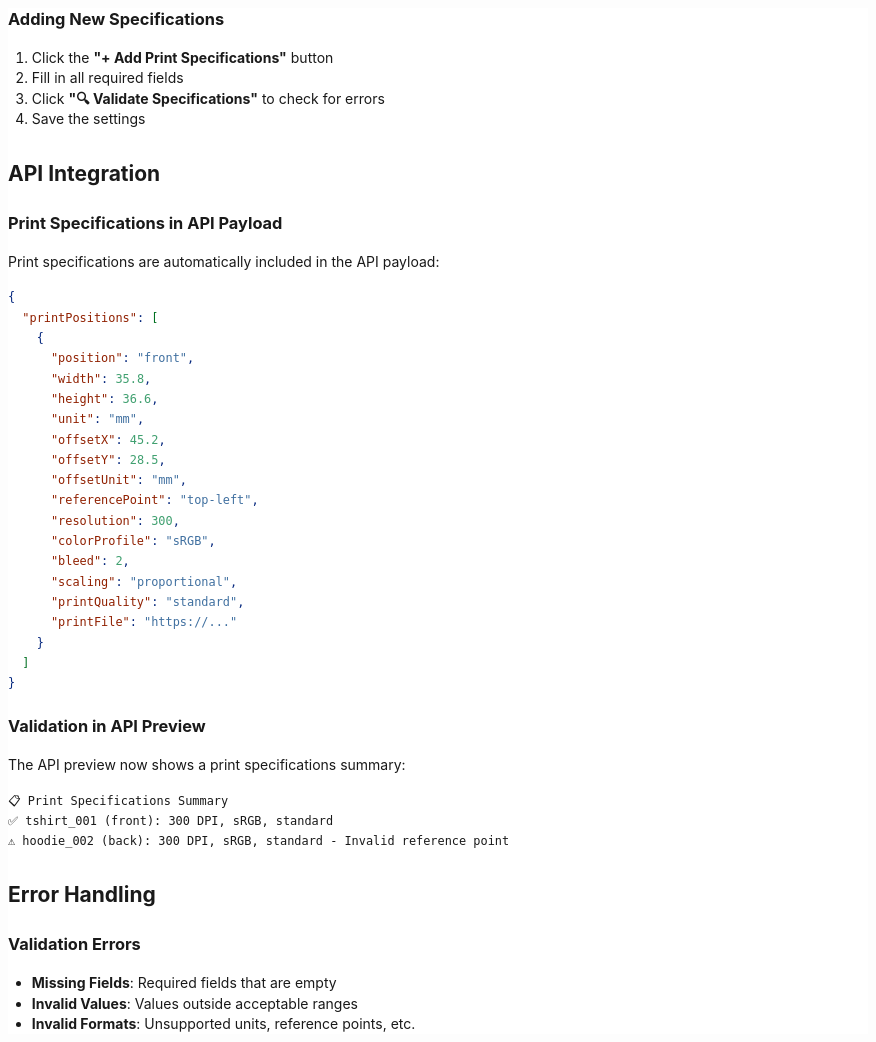 ### Adding New Specifications
1. Click the **"+ Add Print Specifications"** button
2. Fill in all required fields
3. Click **"🔍 Validate Specifications"** to check for errors
4. Save the settings

## API Integration

### Print Specifications in API Payload
Print specifications are automatically included in the API payload:

```json
{
  "printPositions": [
    {
      "position": "front",
      "width": 35.8,
      "height": 36.6,
      "unit": "mm",
      "offsetX": 45.2,
      "offsetY": 28.5,
      "offsetUnit": "mm",
      "referencePoint": "top-left",
      "resolution": 300,
      "colorProfile": "sRGB",
      "bleed": 2,
      "scaling": "proportional",
      "printQuality": "standard",
      "printFile": "https://..."
    }
  ]
}
```

### Validation in API Preview
The API preview now shows a print specifications summary:

```
📋 Print Specifications Summary
✅ tshirt_001 (front): 300 DPI, sRGB, standard
⚠️ hoodie_002 (back): 300 DPI, sRGB, standard - Invalid reference point
```

## Error Handling

### Validation Errors
- **Missing Fields**: Required fields that are empty
- **Invalid Values**: Values outside acceptable ranges
- **Invalid Formats**: Unsupported units, reference points, etc.
